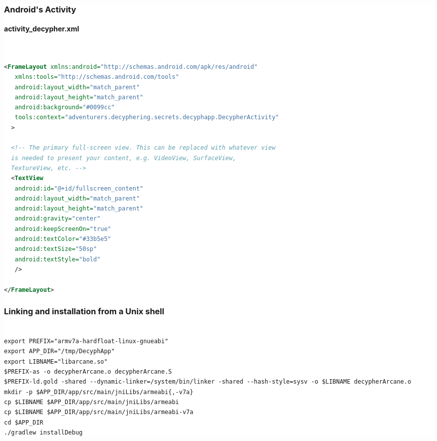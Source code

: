 
### Android&#39;s Activity

**activity_decypher.xml**

```xml


<FrameLayout xmlns:android="http://schemas.android.com/apk/res/android"
   xmlns:tools="http://schemas.android.com/tools"
   android:layout_width="match_parent"
   android:layout_height="match_parent"
   android:background="#0099cc"
   tools:context="adventurers.decyphering.secrets.decyphapp.DecypherActivity"
  >

  <!-- The primary full-screen view. This can be replaced with whatever view
  is needed to present your content, e.g. VideoView, SurfaceView,
  TextureView, etc. -->
  <TextView
   android:id="@+id/fullscreen_content"
   android:layout_width="match_parent"
   android:layout_height="match_parent"
   android:gravity="center"
   android:keepScreenOn="true"
   android:textColor="#33b5e5"
   android:textSize="50sp"
   android:textStyle="bold"
   />

</FrameLayout>


```


### Linking and installation from a Unix shell

```

export PREFIX="armv7a-hardfloat-linux-gnueabi"
export APP_DIR="/tmp/DecyphApp"
export LIBNAME="libarcane.so"
$PREFIX-as -o decypherArcane.o decypherArcane.S
$PREFIX-ld.gold -shared --dynamic-linker=/system/bin/linker -shared --hash-style=sysv -o $LIBNAME decypherArcane.o
mkdir -p $APP_DIR/app/src/main/jniLibs/armeabi{,-v7a}
cp $LIBNAME $APP_DIR/app/src/main/jniLibs/armeabi
cp $LIBNAME $APP_DIR/app/src/main/jniLibs/armeabi-v7a
cd $APP_DIR
./gradlew installDebug

```
